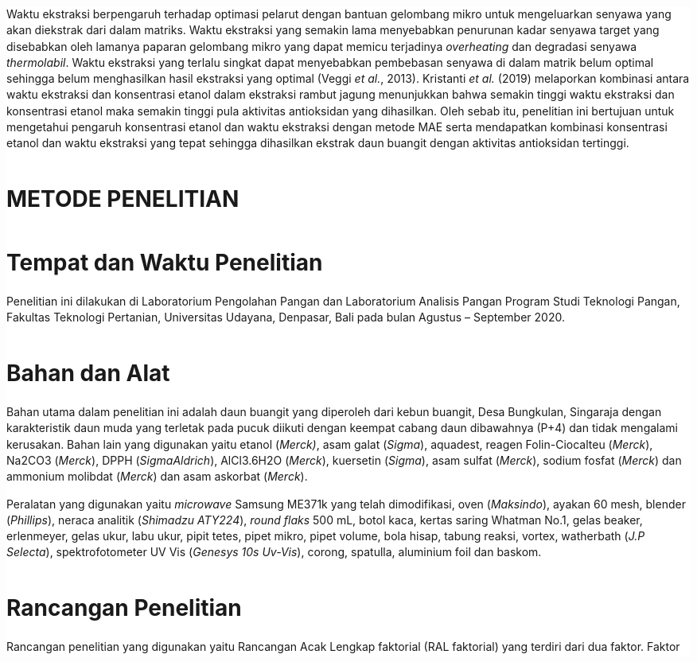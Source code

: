 <p><span class="font4">Waktu ekstraksi berpengaruh terhadap optimasi pelarut dengan bantuan gelombang mikro untuk mengeluarkan senyawa yang akan diekstrak dari dalam matriks. Waktu ekstraksi yang semakin lama menyebabkan penurunan kadar senyawa target yang disebabkan oleh lamanya paparan gelombang mikro yang dapat memicu terjadinya </span><span class="font4" style="font-style:italic;">overheating</span><span class="font4"> dan degradasi senyawa </span><span class="font4" style="font-style:italic;">thermolabil</span><span class="font4">. Waktu ekstraksi yang terlalu singkat dapat menyebabkan pembebasan senyawa di dalam matrik belum optimal sehingga belum menghasilkan hasil ekstraksi yang optimal (Veggi </span><span class="font4" style="font-style:italic;">et al.</span><span class="font4">, 2013). Kristanti </span><span class="font4" style="font-style:italic;">et al.</span><span class="font4"> (2019) melaporkan kombinasi antara waktu ekstraksi dan konsentrasi etanol dalam ekstraksi rambut jagung menunjukkan bahwa semakin tinggi waktu ekstraksi dan konsentrasi etanol maka semakin tinggi pula aktivitas antioksidan yang dihasilkan. Oleh sebab itu, penelitian ini bertujuan untuk mengetahui pengaruh konsentrasi etanol dan waktu ekstraksi dengan metode MAE serta mendapatkan kombinasi konsentrasi etanol dan waktu ekstraksi yang tepat sehingga dihasilkan ekstrak daun buangit dengan aktivitas antioksidan tertinggi.</span></p>
<h1><a name="bookmark2"></a><span class="font4" style="font-weight:bold;"><a name="bookmark3"></a>METODE PENELITIAN</span></h1>
<h1><a name="bookmark4"></a><span class="font4" style="font-weight:bold;"><a name="bookmark5"></a>Tempat dan Waktu Penelitian</span></h1>
<p><span class="font4">Penelitian ini dilakukan di Laboratorium Pengolahan Pangan dan Laboratorium Analisis Pangan Program Studi Teknologi Pangan, Fakultas Teknologi Pertanian, Universitas Udayana, Denpasar, Bali pada bulan Agustus – September 2020.</span></p>
<h1><a name="bookmark6"></a><span class="font4" style="font-weight:bold;"><a name="bookmark7"></a>Bahan dan Alat</span></h1>
<p><span class="font4">Bahan utama dalam penelitian ini adalah daun buangit yang diperoleh dari kebun buangit, Desa Bungkulan, Singaraja dengan karakteristik daun muda yang terletak pada pucuk diikuti dengan keempat cabang daun dibawahnya (P+4) dan tidak mengalami kerusakan. Bahan lain yang digunakan yaitu etanol (</span><span class="font4" style="font-style:italic;">Merck)</span><span class="font4">, asam galat (</span><span class="font4" style="font-style:italic;">Sigma</span><span class="font4">), aquadest, reagen Folin-Ciocalteu (</span><span class="font4" style="font-style:italic;">Merck</span><span class="font4">), Na</span><span class="font1">2</span><span class="font4">CO</span><span class="font1">3 </span><span class="font4">(</span><span class="font4" style="font-style:italic;">Merck</span><span class="font4">), DPPH (</span><span class="font4" style="font-style:italic;">SigmaAldrich</span><span class="font4">), AlCl</span><span class="font1">3.</span><span class="font4">6H</span><span class="font1">2</span><span class="font4">O (</span><span class="font4" style="font-style:italic;">Merck</span><span class="font4">), kuersetin (</span><span class="font4" style="font-style:italic;">Sigma</span><span class="font4">), asam sulfat (</span><span class="font4" style="font-style:italic;">Merck</span><span class="font4">), sodium fosfat (</span><span class="font4" style="font-style:italic;">Merck</span><span class="font4">) dan ammonium molibdat (</span><span class="font4" style="font-style:italic;">Merck</span><span class="font4">) dan asam askorbat (</span><span class="font4" style="font-style:italic;">Merck</span><span class="font4">).</span></p>
<p><span class="font4">Peralatan yang digunakan yaitu </span><span class="font4" style="font-style:italic;">microwave </span><span class="font4">Samsung ME371k yang telah dimodifikasi, oven (</span><span class="font4" style="font-style:italic;">Maksindo</span><span class="font4">), ayakan 60 mesh, blender (</span><span class="font4" style="font-style:italic;">Phillips</span><span class="font4">), neraca analitik (</span><span class="font4" style="font-style:italic;">Shimadzu ATY224</span><span class="font4">), </span><span class="font4" style="font-style:italic;">round flaks </span><span class="font4">500 mL, botol kaca, kertas saring Whatman No.1, gelas beaker, erlenmeyer, gelas ukur, labu ukur, pipit tetes, pipet mikro, pipet volume, bola hisap, tabung reaksi, vortex, watherbath (</span><span class="font4" style="font-style:italic;">J.P Selecta</span><span class="font4">), spektrofotometer UV Vis (</span><span class="font4" style="font-style:italic;">Genesys 10s Uv-Vis</span><span class="font4">), corong, spatulla, aluminium foil dan baskom.</span></p>
<h1><a name="bookmark8"></a><span class="font4" style="font-weight:bold;"><a name="bookmark9"></a>Rancangan Penelitian</span></h1>
<p><span class="font4">Rancangan penelitian yang digunakan yaitu Rancangan Acak Lengkap faktorial (RAL faktorial) yang terdiri dari dua faktor. Faktor</span></p>